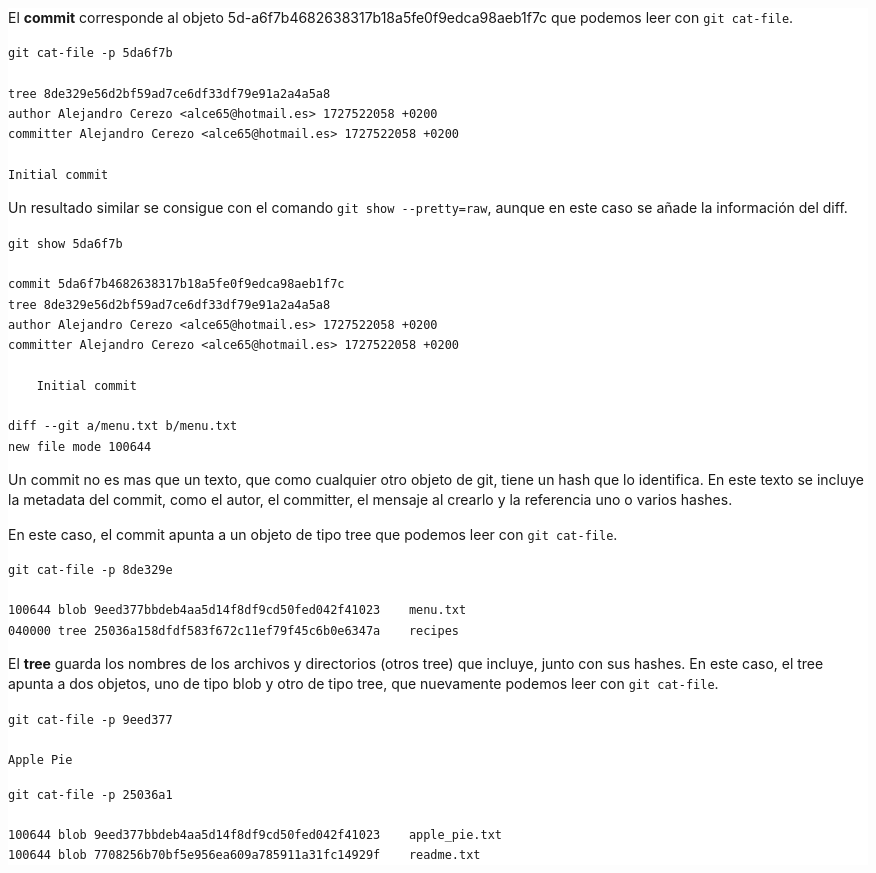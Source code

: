 El **commit** corresponde al objeto 5d-a6f7b4682638317b18a5fe0f9edca98aeb1f7c que podemos leer con `git cat-file`.

```shell
git cat-file -p 5da6f7b

tree 8de329e56d2bf59ad7ce6df33df79e91a2a4a5a8
author Alejandro Cerezo <alce65@hotmail.es> 1727522058 +0200
committer Alejandro Cerezo <alce65@hotmail.es> 1727522058 +0200

Initial commit
```

Un resultado similar se consigue con el comando `git show --pretty=raw`, aunque en este caso se añade la información del diff.

```shell
git show 5da6f7b

commit 5da6f7b4682638317b18a5fe0f9edca98aeb1f7c
tree 8de329e56d2bf59ad7ce6df33df79e91a2a4a5a8
author Alejandro Cerezo <alce65@hotmail.es> 1727522058 +0200
committer Alejandro Cerezo <alce65@hotmail.es> 1727522058 +0200

    Initial commit

diff --git a/menu.txt b/menu.txt
new file mode 100644
```

Un commit no es mas que un texto, que como cualquier otro objeto de git, tiene un hash que lo identifica. En este texto se incluye la metadata del commit, como el autor, el committer, el mensaje al crearlo y la referencia uno o varios hashes.

En este caso, el commit apunta a un objeto de tipo tree que podemos leer con `git cat-file`.

```shell
git cat-file -p 8de329e

100644 blob 9eed377bbdeb4aa5d14f8df9cd50fed042f41023    menu.txt
040000 tree 25036a158dfdf583f672c11ef79f45c6b0e6347a    recipes
```

El **tree** guarda los nombres de los archivos y directorios (otros tree) que incluye, junto con sus hashes. En este caso, el tree apunta a dos objetos, uno de tipo blob y otro de tipo tree, que nuevamente podemos leer con `git cat-file`.

```shell
git cat-file -p 9eed377

Apple Pie
```

```shell
git cat-file -p 25036a1

100644 blob 9eed377bbdeb4aa5d14f8df9cd50fed042f41023    apple_pie.txt
100644 blob 7708256b70bf5e956ea609a785911a31fc14929f    readme.txt
```
